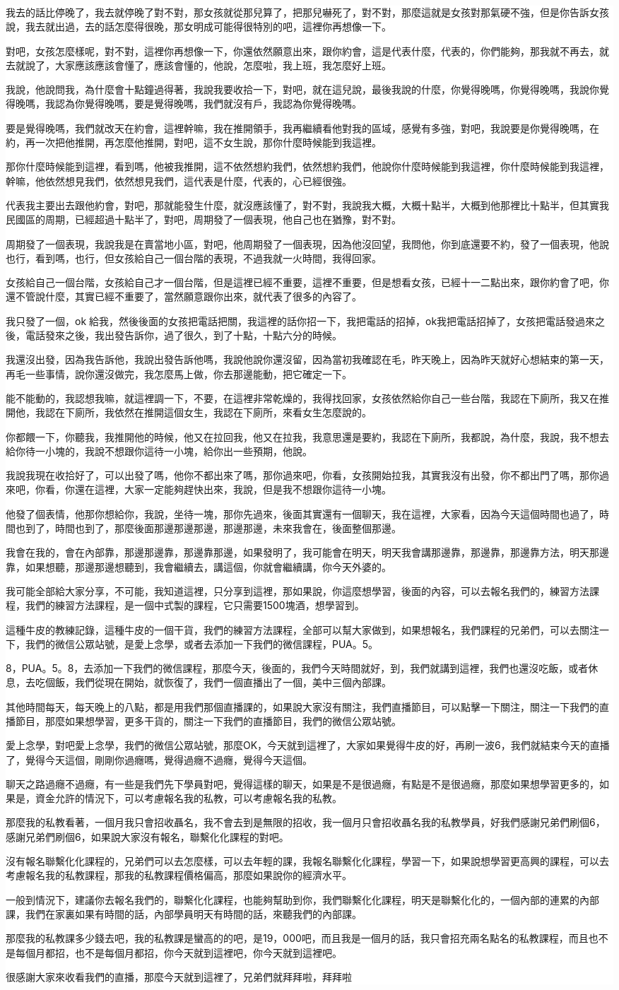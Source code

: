我去的話比停晚了，我去就停晚了對不對，那女孩就從那兒算了，把那兒嚇死了，對不對，那麼這就是女孩對那氣硬不強，但是你告訴女孩說，我去就出過，去的話怎麼得很晚，那女明成可能得很特別的吧，這裡你再想像一下。

對吧，女孩怎麼樣呢，對不對，這裡你再想像一下，你還依然願意出來，跟你約會，這是代表什麼，代表的，你們能夠，那我就不再去，就去就說了，大家應該應該會懂了，應該會懂的，他說，怎麼啦，我上班，我怎麼好上班。

我說，他說問我，為什麼會十點鐘過得著，我說我要收拾一下，對吧，就在這兒說，最後我說的什麼，你覺得晚嗎，你覺得晚嗎，我說你覺得晚嗎，我認為你覺得晚嗎，要是覺得晚嗎，我們就沒有戶，我認為你覺得晚嗎。

要是覺得晚嗎，我們就改天在約會，這裡幹嘛，我在推開領手，我再繼續看他對我的區域，感覺有多強，對吧，我說要是你覺得晚嗎，在約，再一次把他推開，再怎麼他推開，對吧，這不女生說，那你什麼時候能到我這裡。

那你什麼時候能到這裡，看到嗎，他被我推開，這不依然想約我們，依然想約我們，他說你什麼時候能到我這裡，你什麼時候能到我這裡，幹嘛，他依然想見我們，依然想見我們，這代表是什麼，代表的，心已經很強。

代表我主要出去跟他約會，對吧，那就能發生什麼，就沒應該懂了，對不對，我說我大概，大概十點半，大概到他那裡比十點半，但其實我民國區的周期，已經超過十點半了，對吧，周期發了一個表現，他自己也在猶豫，對不對。

周期發了一個表現，我說我是在賣當地小區，對吧，他周期發了一個表現，因為他沒回望，我問他，你到底還要不約，發了一個表現，他說也行，看到嗎，也行，但女孩給自己一個台階的表現，不過我就一火時間，我得回家。

女孩給自己一個台階，女孩給自己才一個台階，但是這裡已經不重要，這裡不重要，但是想看女孩，已經十一二點出來，跟你約會了吧，你還不管說什麼，其實已經不重要了，當然願意跟你出來，就代表了很多的內容了。

我只發了一個，ok 給我，然後後面的女孩把電話把關，我這裡的話你招一下，我把電話的招掉，ok我把電話招掉了，女孩把電話發過來之後，電話發來之後，我出發告訴你，過了很久，到了十點，十點六分的時候。

我還沒出發，因為我告訴他，我說出發告訴他嗎，我說他說你還沒留，因為當初我確認在毛，昨天晚上，因為昨天就好心想結束的第一天，再毛一些事情，說你還沒做完，我怎麼馬上做，你去那邊能動，把它確定一下。

能不能動的，我認想我嘛，就這裡調一下，不要，在這裡非常乾燥的，我得找回家，女孩依然給你自己一些台階，我認在下廁所，我又在推開他，我認在下廁所，我依然在推開這個女生，我認在下廁所，來看女生怎麼說的。

你都餵一下，你聽我，我推開他的時候，他又在拉回我，他又在拉我，我意思還是要約，我認在下廁所，我都說，為什麼，我說，我不想去給你待一小塊的，我說不想跟你這待一小塊，給你出一些預期，他說。

我說我現在收拾好了，可以出發了嗎，他你不都出來了嗎，那你過來吧，你看，女孩開始拉我，其實我沒有出發，你不都出門了嗎，那你過來吧，你看，你還在這裡，大家一定能夠趕快出來，我說，但是我不想跟你這待一小塊。

他發了個表情，他那你想給你，我說，坐待一塊，那你先過來，後面其實還有一個聊天，我在這裡，大家看，因為今天這個時間也過了，時間也到了，時間也到了，那麼後面那邊那邊那邊，那邊那邊，未來我會在，後面整個那邊。

我會在我的，會在內部靠，那邊那邊靠，那邊靠那邊，如果發明了，我可能會在明天，明天我會講那邊靠，那邊靠，那邊靠方法，明天那邊靠，如果想聽，那邊那邊想聽到，我會繼續去，講這個，你就會繼續講，你今天外婆的。

我可能全部給大家分享，不可能，我知道這裡，只分享到這裡，那如果說，你這麼想學習，後面的內容，可以去報名我們的，練習方法課程，我們的練習方法課程，是一個中式製的課程，它只需要1500塊酒，想學習到。

這種牛皮的教練記錄，這種牛皮的一個干貨，我們的練習方法課程，全部可以幫大家做到，如果想報名，我們課程的兄弟們，可以去關注一下，我們的微信公眾站號，是愛上念學，或者去添加一下我們的微信課程，PUA。5。

8，PUA。5。8，去添加一下我們的微信課程，那麼今天，後面的，我們今天時間就好，到，我們就講到這裡，我們也還沒吃飯，或者休息，去吃個飯，我們從現在開始，就恢復了，我們一個直播出了一個，美中三個內部課。

其他時間每天，每天晚上的八點，都是用我們那個直播課的，如果說大家沒有關注，我們直播節目，可以點擊一下關注，關注一下我們的直播節目，那麼如果想學習，更多干貨的，關注一下我們的直播節目，我們的微信公眾站號。

愛上念學，對吧愛上念學，我們的微信公眾站號，那麼OK，今天就到這裡了，大家如果覺得牛皮的好，再刷一波6，我們就結束今天的直播了，覺得今天這個，剛剛你過癮嗎，覺得過癮不過癮，覺得今天這個。

聊天之路過癮不過癮，有一些是我們先下學員對吧，覺得這樣的聊天，如果是不是很過癮，有點是不是很過癮，那麼如果想學習更多的，如果是，資金允許的情況下，可以考慮報名我的私教，可以考慮報名我的私教。

那麼我的私教看著，一個月我只會招收聶名，我不會去到是無限的招收，我一個月只會招收聶名我的私教學員，好我們感謝兄弟們刷個6，感謝兄弟們刷個6，如果說大家沒有報名，聯繫化化課程的對吧。

沒有報名聯繫化化課程的，兄弟們可以去怎麼樣，可以去年輕的課，我報名聯繫化化課程，學習一下，如果說想學習更高興的課程，可以去考慮報名我的私教課程，那我的私教課程價格偏高，那麼如果說你的經濟水平。

一般到情況下，建議你去報名我們的，聯繫化化課程，也能夠幫助到你，我們聯繫化化課程，明天是聯繫化化的，一個內部的連累的內部課，我們在家裏如果有時間的話，內部學員明天有時間的話，來聽我們的內部課。

那麼我的私教課多少錢去吧，我的私教課是蠻高的的吧，是19，000吧，而且我是一個月的話，我只會招充兩名點名的私教課程，而且也不是每個月都招，也不是每個月都招，你今天就到這裡吧，你今天就到這裡吧。

很感謝大家來收看我們的直播，那麼今天就到這裡了，兄弟們就拜拜啦，拜拜啦